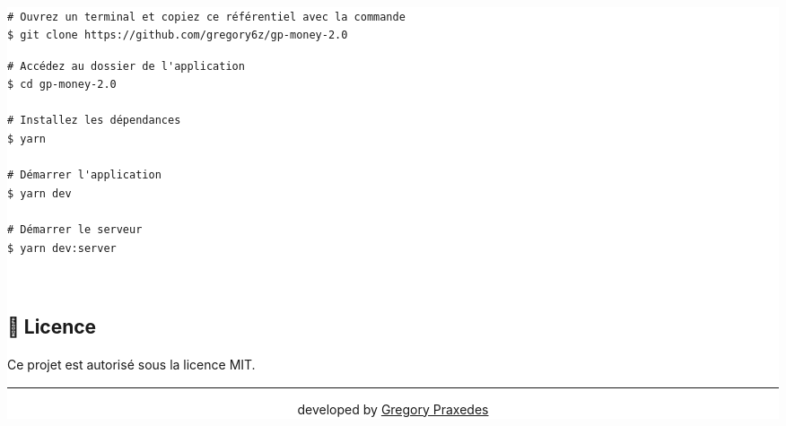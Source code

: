 ```
# Ouvrez un terminal et copiez ce référentiel avec la commande
$ git clone https://github.com/gregory6z/gp-money-2.0
```

```
# Accédez au dossier de l'application
$ cd gp-money-2.0

# Installez les dépendances
$ yarn

# Démarrer l'application
$ yarn dev

# Démarrer le serveur
$ yarn dev:server

```

&nbsp;

## 📝 Licence

Ce projet est autorisé sous la licence MIT.


---
<p align="center">developed by  <a href="https://www.linkedin.com/in/gregory-praxedes-2189b4207/">Gregory Praxedes</a> </p>



